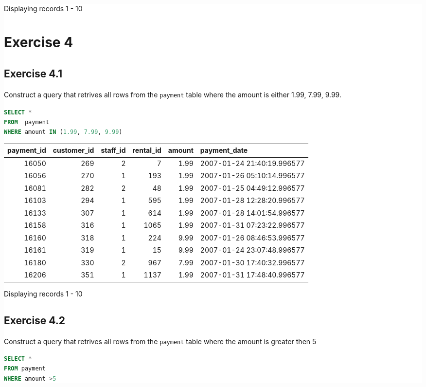 Displaying records 1 - 10

</div>

# Exercise 4

## Exercise 4.1

Construct a query that retrives all rows from the `payment` table where
the amount is either 1.99, 7.99, 9.99.

``` sql
SELECT *
FROM  payment
WHERE amount IN (1.99, 7.99, 9.99)
```

<div class="knitsql-table">

| payment\_id | customer\_id | staff\_id | rental\_id | amount | payment\_date              |
| ----------: | -----------: | --------: | ---------: | -----: | :------------------------- |
|       16050 |          269 |         2 |          7 |   1.99 | 2007-01-24 21:40:19.996577 |
|       16056 |          270 |         1 |        193 |   1.99 | 2007-01-26 05:10:14.996577 |
|       16081 |          282 |         2 |         48 |   1.99 | 2007-01-25 04:49:12.996577 |
|       16103 |          294 |         1 |        595 |   1.99 | 2007-01-28 12:28:20.996577 |
|       16133 |          307 |         1 |        614 |   1.99 | 2007-01-28 14:01:54.996577 |
|       16158 |          316 |         1 |       1065 |   1.99 | 2007-01-31 07:23:22.996577 |
|       16160 |          318 |         1 |        224 |   9.99 | 2007-01-26 08:46:53.996577 |
|       16161 |          319 |         1 |         15 |   9.99 | 2007-01-24 23:07:48.996577 |
|       16180 |          330 |         2 |        967 |   7.99 | 2007-01-30 17:40:32.996577 |
|       16206 |          351 |         1 |       1137 |   1.99 | 2007-01-31 17:48:40.996577 |

Displaying records 1 - 10

</div>

## Exercise 4.2

Construct a query that retrives all rows from the `payment` table where
the amount is greater then 5

``` sql
SELECT *
FROM payment
WHERE amount >5
```
